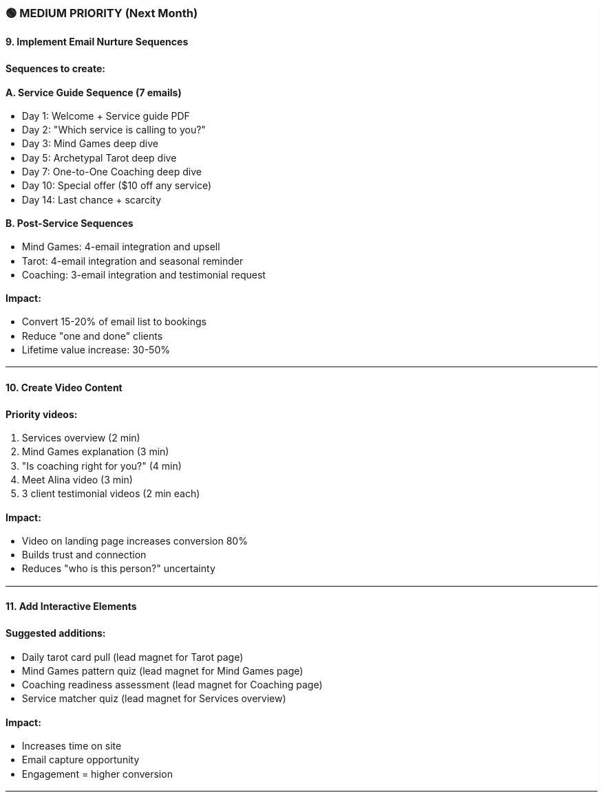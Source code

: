### 🟢 MEDIUM PRIORITY (Next Month)

#### 9. Implement Email Nurture Sequences
**Sequences to create:**

**A. Service Guide Sequence (7 emails)**
- Day 1: Welcome + Service guide PDF
- Day 2: "Which service is calling to you?"
- Day 3: Mind Games deep dive
- Day 5: Archetypal Tarot deep dive
- Day 7: One-to-One Coaching deep dive
- Day 10: Special offer ($10 off any service)
- Day 14: Last chance + scarcity

**B. Post-Service Sequences**
- Mind Games: 4-email integration and upsell
- Tarot: 4-email integration and seasonal reminder
- Coaching: 3-email integration and testimonial request

**Impact:**
- Convert 15-20% of email list to bookings
- Reduce "one and done" clients
- Lifetime value increase: 30-50%

---

#### 10. Create Video Content
**Priority videos:**
1. Services overview (2 min)
2. Mind Games explanation (3 min)
3. "Is coaching right for you?" (4 min)
4. Meet Alina video (3 min)
5. 3 client testimonial videos (2 min each)

**Impact:**
- Video on landing page increases conversion 80%
- Builds trust and connection
- Reduces "who is this person?" uncertainty

---

#### 11. Add Interactive Elements
**Suggested additions:**
- Daily tarot card pull (lead magnet for Tarot page)
- Mind Games pattern quiz (lead magnet for Mind Games page)
- Coaching readiness assessment (lead magnet for Coaching page)
- Service matcher quiz (lead magnet for Services overview)

**Impact:**
- Increases time on site
- Email capture opportunity
- Engagement = higher conversion

---
